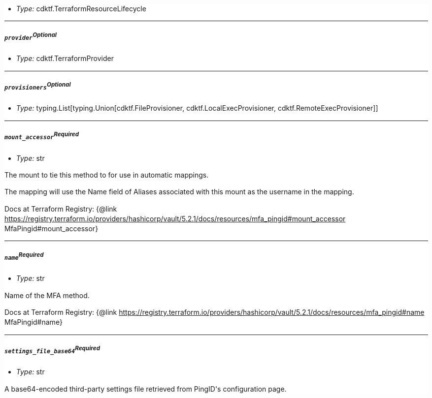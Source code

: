- *Type:* cdktf.TerraformResourceLifecycle

---

##### `provider`<sup>Optional</sup> <a name="provider" id="@cdktf/provider-vault.mfaPingid.MfaPingid.Initializer.parameter.provider"></a>

- *Type:* cdktf.TerraformProvider

---

##### `provisioners`<sup>Optional</sup> <a name="provisioners" id="@cdktf/provider-vault.mfaPingid.MfaPingid.Initializer.parameter.provisioners"></a>

- *Type:* typing.List[typing.Union[cdktf.FileProvisioner, cdktf.LocalExecProvisioner, cdktf.RemoteExecProvisioner]]

---

##### `mount_accessor`<sup>Required</sup> <a name="mount_accessor" id="@cdktf/provider-vault.mfaPingid.MfaPingid.Initializer.parameter.mountAccessor"></a>

- *Type:* str

The mount to tie this method to for use in automatic mappings.

The mapping will use the Name field of Aliases associated with this mount as the username in the mapping.

Docs at Terraform Registry: {@link https://registry.terraform.io/providers/hashicorp/vault/5.2.1/docs/resources/mfa_pingid#mount_accessor MfaPingid#mount_accessor}

---

##### `name`<sup>Required</sup> <a name="name" id="@cdktf/provider-vault.mfaPingid.MfaPingid.Initializer.parameter.name"></a>

- *Type:* str

Name of the MFA method.

Docs at Terraform Registry: {@link https://registry.terraform.io/providers/hashicorp/vault/5.2.1/docs/resources/mfa_pingid#name MfaPingid#name}

---

##### `settings_file_base64`<sup>Required</sup> <a name="settings_file_base64" id="@cdktf/provider-vault.mfaPingid.MfaPingid.Initializer.parameter.settingsFileBase64"></a>

- *Type:* str

A base64-encoded third-party settings file retrieved from PingID's configuration page.
